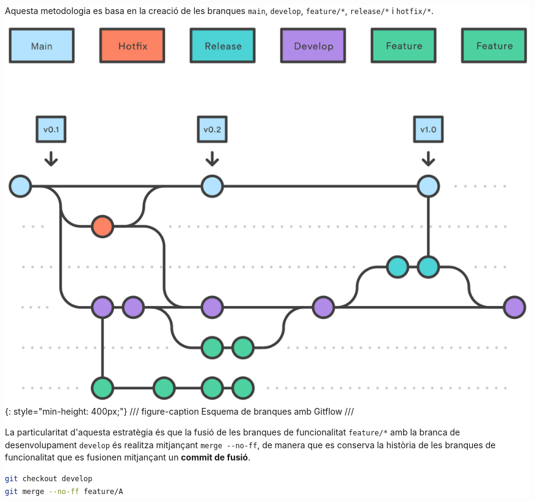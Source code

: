 Aquesta metodologia es basa en la creació de les branques `main`, `develop`, `feature/*`, `release/*` i `hotfix/*`.

![Esquema de branques amb Gitflow](img/gitflow_branches.svg){: style="min-height: 400px;"}
/// figure-caption
Esquema de branques amb Gitflow
///

La particularitat d'aquesta estratègia és que la fusió de les branques de funcionalitat `feature/*` amb la branca de desenvolupament `develop`
és realitza mitjançant `merge --no-ff`, de manera que es conserva la història de les branques de funcionalitat que es fusionen mitjançant
un __commit de fusió__.

```bash
git checkout develop
git merge --no-ff feature/A
```
